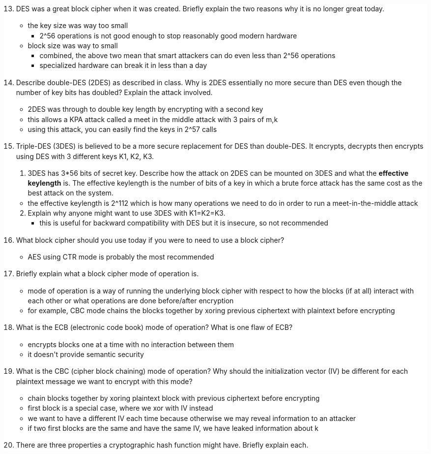 
13. DES was a great block cipher when it was created.  Briefly explain the two reasons why it is no longer great today.

    - the key size was way too small
        - 2^56 operations is not good enough to stop reasonably good modern hardware
    - block size was way to small
        - combined, the above two mean that smart attackers can do even less than 2^56 operations
        - specialized hardware can break it in less than a day

14. Describe double-DES (2DES) as described in class. Why is 2DES essentially no more secure than DES even though the number of key bits has doubled? Explain the attack involved.

    - 2DES was through to double key length by encrypting with a second key
    - this allows a KPA attack called a meet in the middle attack with 3 pairs of m,k
    - using this attack, you can easily find the keys in 2^57 calls


15. Triple-DES (3DES) is believed to be a more secure replacement for DES than double-DES.  It encrypts, decrypts then encrypts using DES with 3 different keys K1, K2, K3.

	1. 3DES has 3*56 bits of secret key. Describe how the attack on 2DES can be mounted on 3DES and what the **effective keylength** is. The effective keylength is the number of bits of a key in which a brute force attack has the same cost as the best attack on the system.
    - the effective keylength is 2^112 which is how many operations we need to do in order to run a meet-in-the-middle attack
	2. Explain why anyone might want to use 3DES with K1=K2=K3.
        - this is useful for backward compatibility with DES but it is insecure, so not recommended


16. What block cipher should you use today if you were to need to use a block cipher?

    - AES using CTR mode is probably the most recommended


17. Briefly explain what a block cipher mode of operation is.

    - mode of operation is a way of running the underlying block cipher with respect to how the blocks (if at all) interact with each other or what operations are done before/after encryption
    - for example, CBC mode chains the blocks together by xoring previous ciphertext with plaintext before encrypting


18. What is the ECB (electronic code book) mode of operation?  What is one flaw of ECB?

    - encrypts blocks one at a time with no interaction between them
    - it doesn't provide semantic security


19. What is the CBC (cipher block chaining) mode of operation? Why should the initialization vector (IV) be different for each plaintext message we want to encrypt with this mode?

    - chain blocks together by xoring plaintext block with previous ciphertext before encrypting
    - first block is a special case, where we xor with IV instead
    - we want to have a different IV each time because otherwise we may reveal information to an attacker
    - if two first blocks are the same and have the same IV, we have leaked information about k


20. There are three properties a cryptographic hash function might have.  Briefly explain each.
